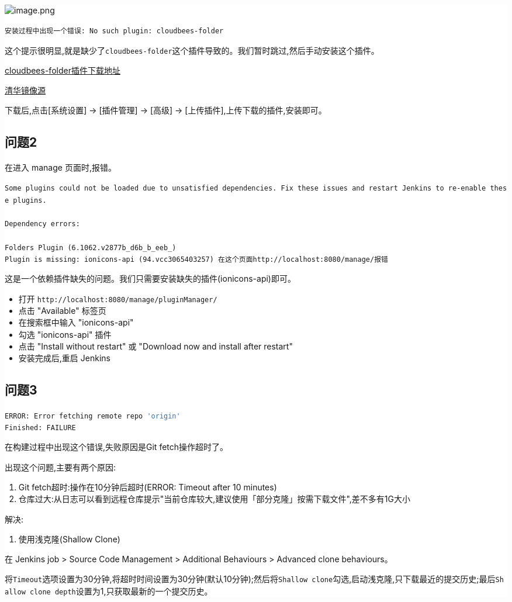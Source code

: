 ![image.png](/public/assets/随笔/jenkins_1.png)

```
安装过程中出现一个错误: No such plugin: cloudbees-folder
```

这个提示很明显,就是缺少了`cloudbees-folder`这个插件导致的。我们暂时跳过,然后手动安装这个插件。

[cloudbees-folder插件下载地址](https://updates.jenkins-ci.org/download/plugins/cloudbees-folder/)

[清华镜像源](https://mirrors.tuna.tsinghua.edu.cn/jenkins/plugins/cloudbees-folder/)

下载后,点击[系统设置] -> [插件管理] -> [高级] -> [上传插件],上传下载的插件,安装即可。

## 问题2

在进入 manage 页面时,报错。

```text
Some plugins could not be loaded due to unsatisfied dependencies. Fix these issues and restart Jenkins to re-enable these plugins.

Dependency errors:

Folders Plugin (6.1062.v2877b_d6b_b_eeb_)
Plugin is missing: ionicons-api (94.vcc3065403257) 在这个页面http://localhost:8080/manage/报错
```

这是一个依赖插件缺失的问题。我们只需要安装缺失的插件(ionicons-api)即可。

- 打开 `http://localhost:8080/manage/pluginManager/`
- 点击 "Available" 标签页
- 在搜索框中输入 "ionicons-api"
- 勾选 "ionicons-api" 插件
- 点击 "Install without restart" 或 "Download now and install after restart"
- 安装完成后,重启 Jenkins

## 问题3

```bash
ERROR: Error fetching remote repo 'origin'
Finished: FAILURE
```

在构建过程中出现这个错误,失败原因是Git fetch操作超时了。

出现这个问题,主要有两个原因:

1. Git fetch超时:操作在10分钟后超时(ERROR: Timeout after 10 minutes)
2. 仓库过大:从日志可以看到远程仓库提示"当前仓库较大,建议使用「部分克隆」按需下载文件",差不多有1G大小

解决:

1. 使用浅克隆(Shallow Clone)

在 Jenkins job > Source Code Management > Additional Behaviours > Advanced clone behaviours。

将`Timeout`选项设置为30分钟,将超时时间设置为30分钟(默认10分钟);然后将`Shallow clone`勾选,启动浅克隆,只下载最近的提交历史;最后`Shallow clone depth`设置为1,只获取最新的一个提交历史。

